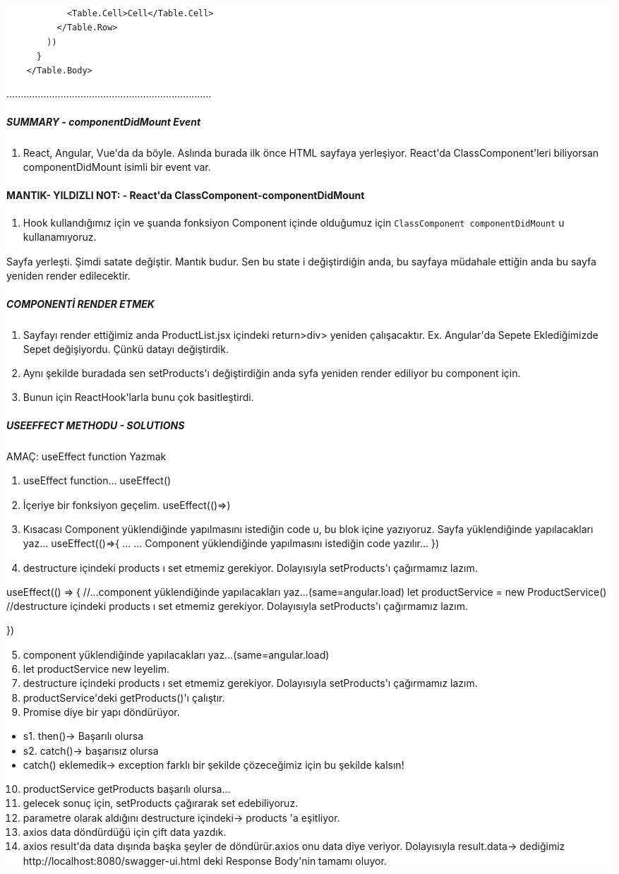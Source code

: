                 <Table.Cell>Cell</Table.Cell>
              </Table.Row>
            ))
          }
        </Table.Body>
........................................................................
##### SUMMARY - componentDidMount Event
1. React, Angular, Vue'da da böyle. Aslında burada ilk önce HTML sayfaya yerleşiyor. React'da ClassComponent'leri biliyorsan componentDidMount isimli bir event var. 
#### MANTIK- YILDIZLI NOT: - React'da ClassComponent-componentDidMount
1. Hook kullandığımız için ve şuanda fonksiyon Component içinde olduğumuz için `ClassComponent componentDidMount` u kullanamıyoruz. 

Sayfa yerleşti. Şimdi satate değiştir. Mantık budur. Sen bu state i değiştirdiğin anda, bu sayfaya müdahale ettiğin anda bu sayfa yeniden render edilecektir. 

##### COMPONENTİ RENDER ETMEK
1. Sayfayı render ettiğimiz anda ProductList.jsx içindeki return>div> <Tablecelled> yeniden çalışacaktır. Ex. Angular'da Sepete Eklediğimizde Sepet değişiyordu. Çünkü datayı değiştirdik. 

2. Aynı şekilde buradada sen setProducts'ı değiştirdiğin anda syfa yeniden render ediliyor bu component için.  

3. Bunun için ReactHook'larla bunu çok basitleştirdi.   

##### USEEFFECT METHODU - SOLUTIONS 
AMAÇ: useEffect function Yazmak
1. useEffect function...
useEffect()
2. İçeriye bir fonksiyon geçelim.
 useEffect(()=>)
3. Kısacası Component yüklendiğinde yapılmasını istediğin code u, 
bu blok içine yazıyoruz. 
Sayfa yüklendiğinde yapılacakları yaz...
useEffect(()=>{
  ...
  ... Component yüklendiğinde yapılmasını istediğin code yazılır...
 }) 
 
4.   destructure içindeki products ı set etmemiz gerekiyor. Dolayısıyla setProducts'ı çağırmamız lazım.

  useEffect(() => {
    //...component yüklendiğinde yapılacakları yaz...(same=angular.load)
    let productService = new ProductService()
    //destructure içindeki products ı set etmemiz gerekiyor. Dolayısıyla setProducts'ı çağırmamız lazım.

  })
  

5. component yüklendiğinde yapılacakları yaz...(same=angular.load)
6. let productService new leyelim.
7. destructure içindeki products ı set etmemiz gerekiyor. Dolayısıyla setProducts'ı çağırmamız lazım.
8. productService'deki getProducts()'ı çalıştır. 
9. Promise diye bir yapı döndürüyor. 
- s1. then()→ Başarılı olursa
- s2. catch()→ başarısız olursa
- catch() eklemedik→ exception farklı bir şekilde çözeceğimiz için bu şekilde kalsın!
10. productService getProducts başarılı olursa...
11. gelecek sonuç için, setProducts çağırarak set edebiliyoruz.
12. parametre olarak aldığını destructure içindeki→ products 'a eşitliyor.
13. axios data döndürdüğü için çift data yazdık. 
14. axios result'da data dışında başka şeyler de döndürür.axios onu data diye veriyor. Dolayısıyla result.data→ dediğimiz http://localhost:8080/swagger-ui.html deki Response Body'nin tamamı oluyor. 